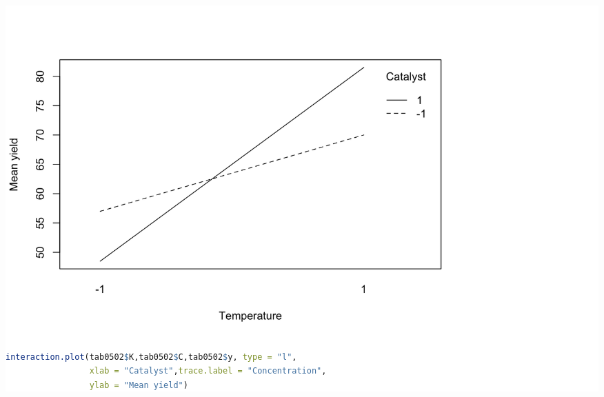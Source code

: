<img src="08-factorialdesigns_files/figure-html/unnamed-chunk-10-1.png" width="672" />




```r
interaction.plot(tab0502$K,tab0502$C,tab0502$y, type = "l",
                 xlab = "Catalyst",trace.label = "Concentration",
                 ylab = "Mean yield")
```
